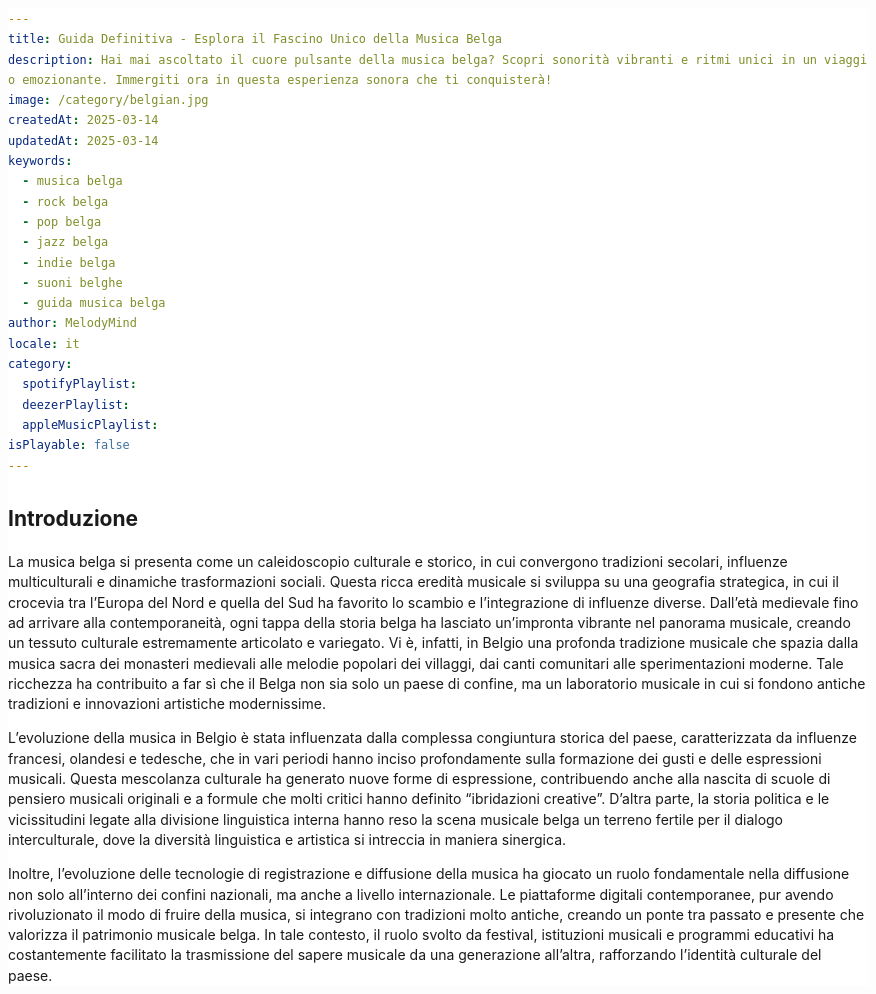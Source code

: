 ```yaml
---
title: Guida Definitiva - Esplora il Fascino Unico della Musica Belga
description: Hai mai ascoltato il cuore pulsante della musica belga? Scopri sonorità vibranti e ritmi unici in un viaggio emozionante. Immergiti ora in questa esperienza sonora che ti conquisterà!
image: /category/belgian.jpg
createdAt: 2025-03-14
updatedAt: 2025-03-14
keywords:
  - musica belga
  - rock belga
  - pop belga
  - jazz belga
  - indie belga
  - suoni belghe
  - guida musica belga
author: MelodyMind
locale: it
category:
  spotifyPlaylist: 
  deezerPlaylist: 
  appleMusicPlaylist: 
isPlayable: false
---
```



## Introduzione

La musica belga si presenta come un caleidoscopio culturale e storico, in cui convergono tradizioni secolari, influenze multiculturali e dinamiche trasformazioni sociali. Questa ricca eredità musicale si sviluppa su una geografia strategica, in cui il crocevia tra l’Europa del Nord e quella del Sud ha favorito lo scambio e l’integrazione di influenze diverse. Dall’età medievale fino ad arrivare alla contemporaneità, ogni tappa della storia belga ha lasciato un’impronta vibrante nel panorama musicale, creando un tessuto culturale estremamente articolato e variegato. Vi è, infatti, in Belgio una profonda tradizione musicale che spazia dalla musica sacra dei monasteri medievali alle melodie popolari dei villaggi, dai canti comunitari alle sperimentazioni moderne. Tale ricchezza ha contribuito a far sì che il Belga non sia solo un paese di confine, ma un laboratorio musicale in cui si fondono antiche tradizioni e innovazioni artistiche modernissime.

L’evoluzione della musica in Belgio è stata influenzata dalla complessa congiuntura storica del paese, caratterizzata da influenze francesi, olandesi e tedesche, che in vari periodi hanno inciso profondamente sulla formazione dei gusti e delle espressioni musicali. Questa mescolanza culturale ha generato nuove forme di espressione, contribuendo anche alla nascita di scuole di pensiero musicali originali e a formule che molti critici hanno definito “ibridazioni creative”. D’altra parte, la storia politica e le vicissitudini legate alla divisione linguistica interna hanno reso la scena musicale belga un terreno fertile per il dialogo interculturale, dove la diversità linguistica e artistica si intreccia in maniera sinergica.

Inoltre, l’evoluzione delle tecnologie di registrazione e diffusione della musica ha giocato un ruolo fondamentale nella diffusione non solo all’interno dei confini nazionali, ma anche a livello internazionale. Le piattaforme digitali contemporanee, pur avendo rivoluzionato il modo di fruire della musica, si integrano con tradizioni molto antiche, creando un ponte tra passato e presente che valorizza il patrimonio musicale belga. In tale contesto, il ruolo svolto da festival, istituzioni musicali e programmi educativi ha costantemente facilitato la trasmissione del sapere musicale da una generazione all’altra, rafforzando l’identità culturale del paese.
